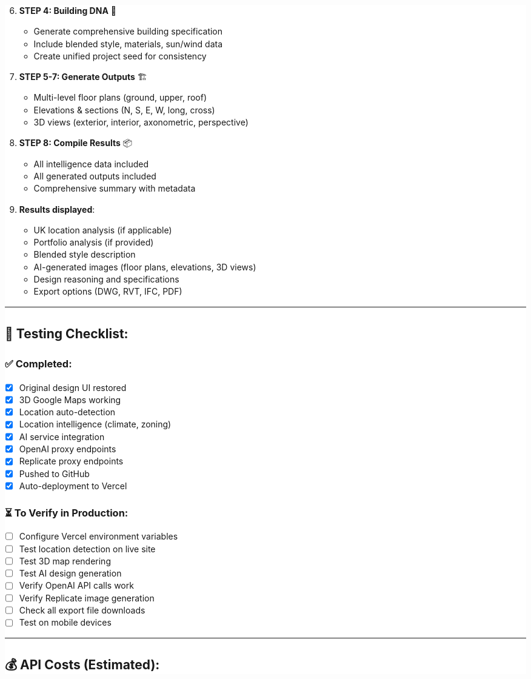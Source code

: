 6. **STEP 4: Building DNA** 🧬
   - Generate comprehensive building specification
   - Include blended style, materials, sun/wind data
   - Create unified project seed for consistency

7. **STEP 5-7: Generate Outputs** 🏗️
   - Multi-level floor plans (ground, upper, roof)
   - Elevations & sections (N, S, E, W, long, cross)
   - 3D views (exterior, interior, axonometric, perspective)

8. **STEP 8: Compile Results** 📦
   - All intelligence data included
   - All generated outputs included
   - Comprehensive summary with metadata

9. **Results displayed**:
   - UK location analysis (if applicable)
   - Portfolio analysis (if provided)
   - Blended style description
   - AI-generated images (floor plans, elevations, 3D views)
   - Design reasoning and specifications
   - Export options (DWG, RVT, IFC, PDF)

---

## 🧪 Testing Checklist:

### ✅ **Completed:**
- [x] Original design UI restored
- [x] 3D Google Maps working
- [x] Location auto-detection
- [x] Location intelligence (climate, zoning)
- [x] AI service integration
- [x] OpenAI proxy endpoints
- [x] Replicate proxy endpoints
- [x] Pushed to GitHub
- [x] Auto-deployment to Vercel

### ⏳ **To Verify in Production:**
- [ ] Configure Vercel environment variables
- [ ] Test location detection on live site
- [ ] Test 3D map rendering
- [ ] Test AI design generation
- [ ] Verify OpenAI API calls work
- [ ] Verify Replicate image generation
- [ ] Check all export file downloads
- [ ] Test on mobile devices

---

## 💰 API Costs (Estimated):
